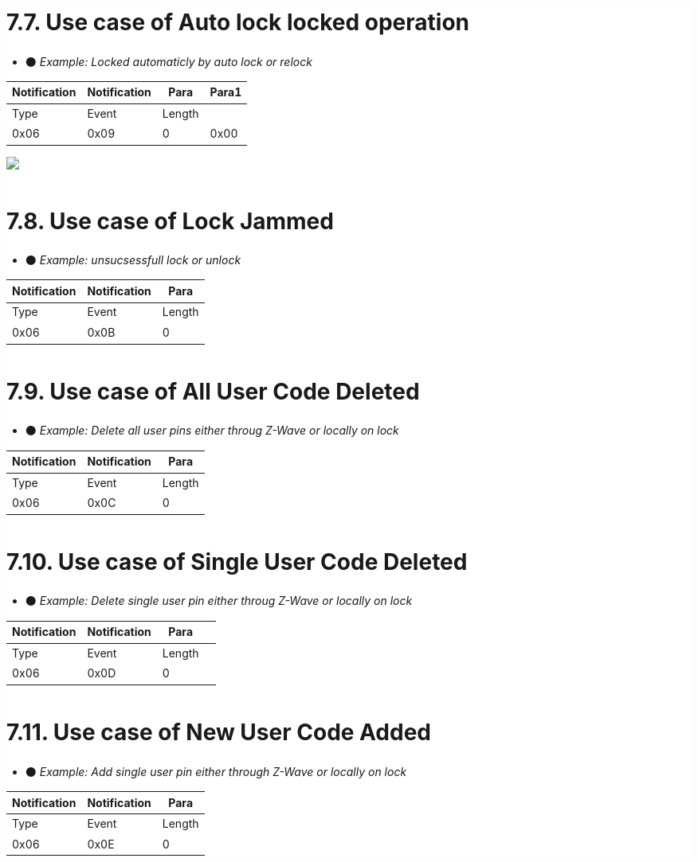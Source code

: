 # **7.7. Use case of Auto lock locked operation**

- ⚫ *Example: Locked automaticly by auto lock or relock*

| Notification | Notification | Para   | Para1 |
|--------------|--------------|--------|-------|
| Type         | Event        | Length |       |
| 0x06         | 0x09         | 0      | 0x00  |

![](_page_16_Picture_2.jpeg)

# **7.8. Use case of Lock Jammed**

- ⚫ *Example: unsucsessfull lock or unlock*

| Notification | Notification | Para   |
|--------------|--------------|--------|
| Type         | Event        | Length |
| 0x06         | 0x0B         | 0      |

# **7.9. Use case of All User Code Deleted**

- ⚫ *Example: Delete all user pins either throug Z-Wave or locally on lock*

| Notification | Notification | Para   |
|--------------|--------------|--------|
| Type         | Event        | Length |
| 0x06         | 0x0C         | 0      |

# **7.10. Use case of Single User Code Deleted**

- ⚫ *Example: Delete single user pin either throug Z-Wave or locally on lock*

| Notification | Notification | Para   |  |
|--------------|--------------|--------|--|
| Type         | Event        | Length |  |
| 0x06         | 0x0D         | 0      |  |

# **7.11. Use case of New User Code Added**

- ⚫ *Example: Add single user pin either through Z-Wave or locally on lock*

| Notification | Notification | Para   |
|--------------|--------------|--------|
| Type         | Event        | Length |
| 0x06         | 0x0E         | 0      |
